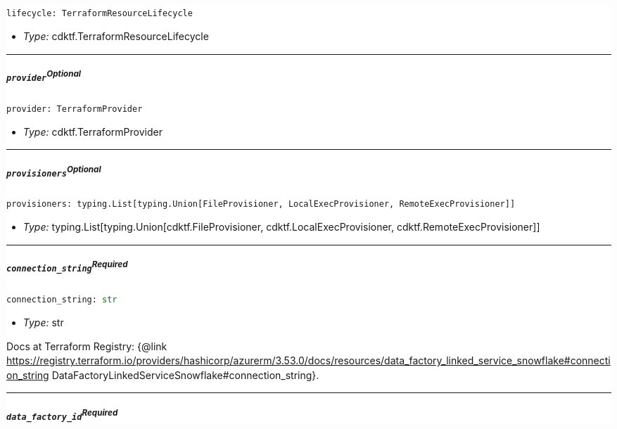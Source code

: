 ```python
lifecycle: TerraformResourceLifecycle
```

- *Type:* cdktf.TerraformResourceLifecycle

---

##### `provider`<sup>Optional</sup> <a name="provider" id="@cdktf/provider-azurerm.dataFactoryLinkedServiceSnowflake.DataFactoryLinkedServiceSnowflakeConfig.property.provider"></a>

```python
provider: TerraformProvider
```

- *Type:* cdktf.TerraformProvider

---

##### `provisioners`<sup>Optional</sup> <a name="provisioners" id="@cdktf/provider-azurerm.dataFactoryLinkedServiceSnowflake.DataFactoryLinkedServiceSnowflakeConfig.property.provisioners"></a>

```python
provisioners: typing.List[typing.Union[FileProvisioner, LocalExecProvisioner, RemoteExecProvisioner]]
```

- *Type:* typing.List[typing.Union[cdktf.FileProvisioner, cdktf.LocalExecProvisioner, cdktf.RemoteExecProvisioner]]

---

##### `connection_string`<sup>Required</sup> <a name="connection_string" id="@cdktf/provider-azurerm.dataFactoryLinkedServiceSnowflake.DataFactoryLinkedServiceSnowflakeConfig.property.connectionString"></a>

```python
connection_string: str
```

- *Type:* str

Docs at Terraform Registry: {@link https://registry.terraform.io/providers/hashicorp/azurerm/3.53.0/docs/resources/data_factory_linked_service_snowflake#connection_string DataFactoryLinkedServiceSnowflake#connection_string}.

---

##### `data_factory_id`<sup>Required</sup> <a name="data_factory_id" id="@cdktf/provider-azurerm.dataFactoryLinkedServiceSnowflake.DataFactoryLinkedServiceSnowflakeConfig.property.dataFactoryId"></a>
